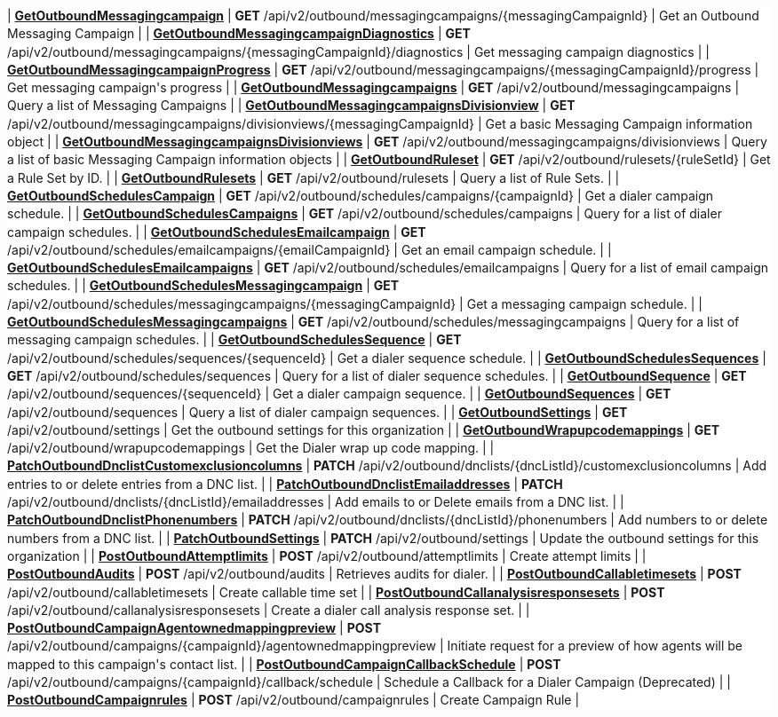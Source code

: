 | [**GetOutboundMessagingcampaign**](OutboundApi.html#getoutboundmessagingcampaign) | **GET** /api/v2/outbound/messagingcampaigns/{messagingCampaignId} | Get an Outbound Messaging Campaign |
| [**GetOutboundMessagingcampaignDiagnostics**](OutboundApi.html#getoutboundmessagingcampaigndiagnostics) | **GET** /api/v2/outbound/messagingcampaigns/{messagingCampaignId}/diagnostics | Get messaging campaign diagnostics |
| [**GetOutboundMessagingcampaignProgress**](OutboundApi.html#getoutboundmessagingcampaignprogress) | **GET** /api/v2/outbound/messagingcampaigns/{messagingCampaignId}/progress | Get messaging campaign&#39;s progress |
| [**GetOutboundMessagingcampaigns**](OutboundApi.html#getoutboundmessagingcampaigns) | **GET** /api/v2/outbound/messagingcampaigns | Query a list of Messaging Campaigns |
| [**GetOutboundMessagingcampaignsDivisionview**](OutboundApi.html#getoutboundmessagingcampaignsdivisionview) | **GET** /api/v2/outbound/messagingcampaigns/divisionviews/{messagingCampaignId} | Get a basic Messaging Campaign information object |
| [**GetOutboundMessagingcampaignsDivisionviews**](OutboundApi.html#getoutboundmessagingcampaignsdivisionviews) | **GET** /api/v2/outbound/messagingcampaigns/divisionviews | Query a list of basic Messaging Campaign information objects |
| [**GetOutboundRuleset**](OutboundApi.html#getoutboundruleset) | **GET** /api/v2/outbound/rulesets/{ruleSetId} | Get a Rule Set by ID. |
| [**GetOutboundRulesets**](OutboundApi.html#getoutboundrulesets) | **GET** /api/v2/outbound/rulesets | Query a list of Rule Sets. |
| [**GetOutboundSchedulesCampaign**](OutboundApi.html#getoutboundschedulescampaign) | **GET** /api/v2/outbound/schedules/campaigns/{campaignId} | Get a dialer campaign schedule. |
| [**GetOutboundSchedulesCampaigns**](OutboundApi.html#getoutboundschedulescampaigns) | **GET** /api/v2/outbound/schedules/campaigns | Query for a list of dialer campaign schedules. |
| [**GetOutboundSchedulesEmailcampaign**](OutboundApi.html#getoutboundschedulesemailcampaign) | **GET** /api/v2/outbound/schedules/emailcampaigns/{emailCampaignId} | Get an email campaign schedule. |
| [**GetOutboundSchedulesEmailcampaigns**](OutboundApi.html#getoutboundschedulesemailcampaigns) | **GET** /api/v2/outbound/schedules/emailcampaigns | Query for a list of email campaign schedules. |
| [**GetOutboundSchedulesMessagingcampaign**](OutboundApi.html#getoutboundschedulesmessagingcampaign) | **GET** /api/v2/outbound/schedules/messagingcampaigns/{messagingCampaignId} | Get a messaging campaign schedule. |
| [**GetOutboundSchedulesMessagingcampaigns**](OutboundApi.html#getoutboundschedulesmessagingcampaigns) | **GET** /api/v2/outbound/schedules/messagingcampaigns | Query for a list of messaging campaign schedules. |
| [**GetOutboundSchedulesSequence**](OutboundApi.html#getoutboundschedulessequence) | **GET** /api/v2/outbound/schedules/sequences/{sequenceId} | Get a dialer sequence schedule. |
| [**GetOutboundSchedulesSequences**](OutboundApi.html#getoutboundschedulessequences) | **GET** /api/v2/outbound/schedules/sequences | Query for a list of dialer sequence schedules. |
| [**GetOutboundSequence**](OutboundApi.html#getoutboundsequence) | **GET** /api/v2/outbound/sequences/{sequenceId} | Get a dialer campaign sequence. |
| [**GetOutboundSequences**](OutboundApi.html#getoutboundsequences) | **GET** /api/v2/outbound/sequences | Query a list of dialer campaign sequences. |
| [**GetOutboundSettings**](OutboundApi.html#getoutboundsettings) | **GET** /api/v2/outbound/settings | Get the outbound settings for this organization |
| [**GetOutboundWrapupcodemappings**](OutboundApi.html#getoutboundwrapupcodemappings) | **GET** /api/v2/outbound/wrapupcodemappings | Get the Dialer wrap up code mapping. |
| [**PatchOutboundDnclistCustomexclusioncolumns**](OutboundApi.html#patchoutbounddnclistcustomexclusioncolumns) | **PATCH** /api/v2/outbound/dnclists/{dncListId}/customexclusioncolumns | Add entries to or delete entries from a DNC list. |
| [**PatchOutboundDnclistEmailaddresses**](OutboundApi.html#patchoutbounddnclistemailaddresses) | **PATCH** /api/v2/outbound/dnclists/{dncListId}/emailaddresses | Add emails to or Delete emails from a DNC list. |
| [**PatchOutboundDnclistPhonenumbers**](OutboundApi.html#patchoutbounddnclistphonenumbers) | **PATCH** /api/v2/outbound/dnclists/{dncListId}/phonenumbers | Add numbers to or delete numbers from a DNC list. |
| [**PatchOutboundSettings**](OutboundApi.html#patchoutboundsettings) | **PATCH** /api/v2/outbound/settings | Update the outbound settings for this organization |
| [**PostOutboundAttemptlimits**](OutboundApi.html#postoutboundattemptlimits) | **POST** /api/v2/outbound/attemptlimits | Create attempt limits |
| [**PostOutboundAudits**](OutboundApi.html#postoutboundaudits) | **POST** /api/v2/outbound/audits | Retrieves audits for dialer. |
| [**PostOutboundCallabletimesets**](OutboundApi.html#postoutboundcallabletimesets) | **POST** /api/v2/outbound/callabletimesets | Create callable time set |
| [**PostOutboundCallanalysisresponsesets**](OutboundApi.html#postoutboundcallanalysisresponsesets) | **POST** /api/v2/outbound/callanalysisresponsesets | Create a dialer call analysis response set. |
| [**PostOutboundCampaignAgentownedmappingpreview**](OutboundApi.html#postoutboundcampaignagentownedmappingpreview) | **POST** /api/v2/outbound/campaigns/{campaignId}/agentownedmappingpreview | Initiate request for a preview of how agents will be mapped to this campaign&#39;s contact list. |
| [**PostOutboundCampaignCallbackSchedule**](OutboundApi.html#postoutboundcampaigncallbackschedule) | **POST** /api/v2/outbound/campaigns/{campaignId}/callback/schedule | Schedule a Callback for a Dialer Campaign (Deprecated) |
| [**PostOutboundCampaignrules**](OutboundApi.html#postoutboundcampaignrules) | **POST** /api/v2/outbound/campaignrules | Create Campaign Rule |